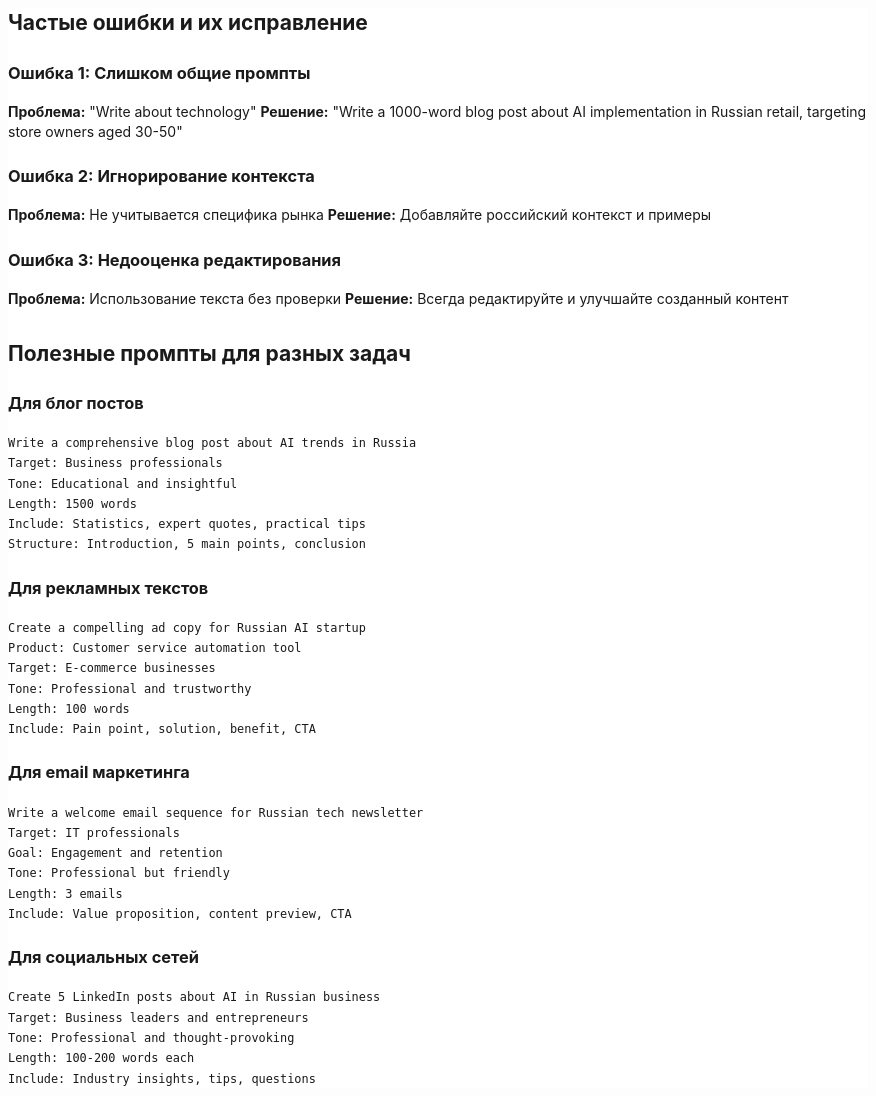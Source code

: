 ## Частые ошибки и их исправление

### Ошибка 1: Слишком общие промпты
**Проблема:** "Write about technology"
**Решение:** "Write a 1000-word blog post about AI implementation in Russian retail, targeting store owners aged 30-50"

### Ошибка 2: Игнорирование контекста
**Проблема:** Не учитывается специфика рынка
**Решение:** Добавляйте российский контекст и примеры

### Ошибка 3: Недооценка редактирования
**Проблема:** Использование текста без проверки
**Решение:** Всегда редактируйте и улучшайте созданный контент

## Полезные промпты для разных задач

### Для блог постов
```
Write a comprehensive blog post about AI trends in Russia
Target: Business professionals
Tone: Educational and insightful
Length: 1500 words
Include: Statistics, expert quotes, practical tips
Structure: Introduction, 5 main points, conclusion
```

### Для рекламных текстов
```
Create a compelling ad copy for Russian AI startup
Product: Customer service automation tool
Target: E-commerce businesses
Tone: Professional and trustworthy
Length: 100 words
Include: Pain point, solution, benefit, CTA
```

### Для email маркетинга
```
Write a welcome email sequence for Russian tech newsletter
Target: IT professionals
Goal: Engagement and retention
Tone: Professional but friendly
Length: 3 emails
Include: Value proposition, content preview, CTA
```

### Для социальных сетей
```
Create 5 LinkedIn posts about AI in Russian business
Target: Business leaders and entrepreneurs
Tone: Professional and thought-provoking
Length: 100-200 words each
Include: Industry insights, tips, questions
```
